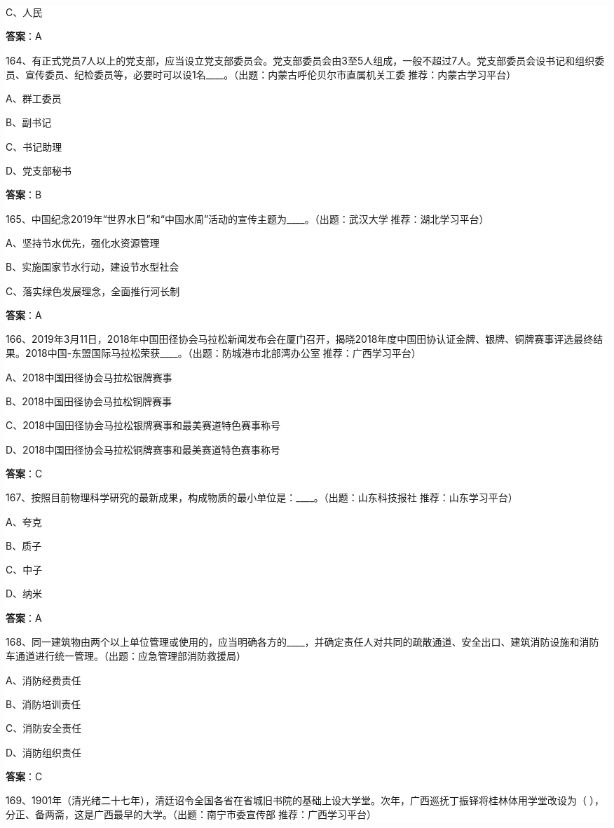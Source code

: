 C、人民 

**答案**：A 

164、有正式党员7人以上的党支部，应当设立党支部委员会。党支部委员会由3至5人组成，一般不超过7人。党支部委员会设书记和组织委员、宣传委员、纪检委员等，必要时可以设1名____。（出题：内蒙古呼伦贝尔市直属机关工委  推荐：内蒙古学习平台） 

A、群工委员 

B、副书记 

C、书记助理 

D、党支部秘书 

**答案**：B 

165、中国纪念2019年“世界水日”和“中国水周”活动的宣传主题为____。（出题：武汉大学  推荐：湖北学习平台） 

A、坚持节水优先，强化水资源管理 

B、实施国家节水行动，建设节水型社会 

C、落实绿色发展理念，全面推行河长制 

**答案**：A 

166、2019年3月11日，2018年中国田径协会马拉松新闻发布会在厦门召开，揭晓2018年度中国田协认证金牌、银牌、铜牌赛事评选最终结果。2018中国-东盟国际马拉松荣获____。（出题：防城港市北部湾办公室  推荐：广西学习平台） 

A、2018中国田径协会马拉松银牌赛事 

B、2018中国田径协会马拉松铜牌赛事 

C、2018中国田径协会马拉松银牌赛事和最美赛道特色赛事称号 

D、2018中国田径协会马拉松铜牌赛事和最美赛道特色赛事称号 

**答案**：C 

167、按照目前物理科学研究的最新成果，构成物质的最小单位是：____。（出题：山东科技报社  推荐：山东学习平台） 

A、夸克 

B、质子 

C、中子 

D、纳米 

**答案**：A 

168、同一建筑物由两个以上单位管理或使用的，应当明确各方的____，并确定责任人对共同的疏散通道、安全出口、建筑消防设施和消防车通道进行统一管理。（出题：应急管理部消防救援局） 

A、消防经费责任 

B、消防培训责任 

C、消防安全责任 

D、消防组织责任 

**答案**：C 

169、1901年（清光绪二十七年），清廷诏令全国各省在省城旧书院的基础上设大学堂。次年，广西巡抚丁振铎将桂林体用学堂改设为（   ），分正、备两斋，这是广西最早的大学。（出题：南宁市委宣传部  推荐：广西学习平台） 
